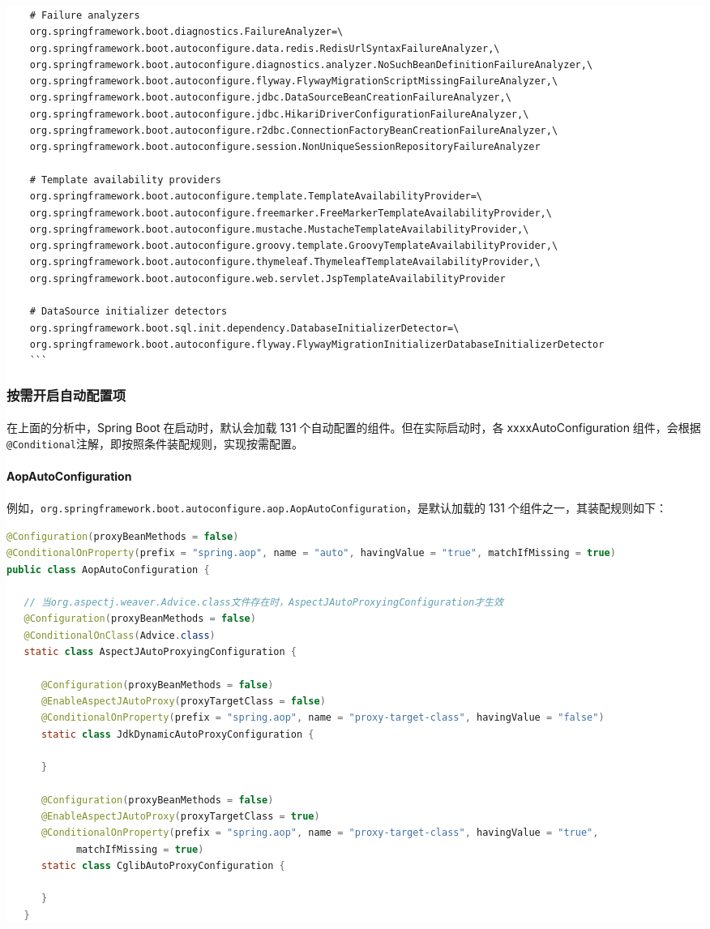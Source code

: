         # Failure analyzers
        org.springframework.boot.diagnostics.FailureAnalyzer=\
        org.springframework.boot.autoconfigure.data.redis.RedisUrlSyntaxFailureAnalyzer,\
        org.springframework.boot.autoconfigure.diagnostics.analyzer.NoSuchBeanDefinitionFailureAnalyzer,\
        org.springframework.boot.autoconfigure.flyway.FlywayMigrationScriptMissingFailureAnalyzer,\
        org.springframework.boot.autoconfigure.jdbc.DataSourceBeanCreationFailureAnalyzer,\
        org.springframework.boot.autoconfigure.jdbc.HikariDriverConfigurationFailureAnalyzer,\
        org.springframework.boot.autoconfigure.r2dbc.ConnectionFactoryBeanCreationFailureAnalyzer,\
        org.springframework.boot.autoconfigure.session.NonUniqueSessionRepositoryFailureAnalyzer
        
        # Template availability providers
        org.springframework.boot.autoconfigure.template.TemplateAvailabilityProvider=\
        org.springframework.boot.autoconfigure.freemarker.FreeMarkerTemplateAvailabilityProvider,\
        org.springframework.boot.autoconfigure.mustache.MustacheTemplateAvailabilityProvider,\
        org.springframework.boot.autoconfigure.groovy.template.GroovyTemplateAvailabilityProvider,\
        org.springframework.boot.autoconfigure.thymeleaf.ThymeleafTemplateAvailabilityProvider,\
        org.springframework.boot.autoconfigure.web.servlet.JspTemplateAvailabilityProvider
        
        # DataSource initializer detectors
        org.springframework.boot.sql.init.dependency.DatabaseInitializerDetector=\
        org.springframework.boot.autoconfigure.flyway.FlywayMigrationInitializerDatabaseInitializerDetector
        ```


### 按需开启自动配置项

在上面的分析中，Spring Boot 在启动时，默认会加载 131 个自动配置的组件。但在实际启动时，各 xxxxAutoConfiguration 组件，会根据`@Conditional`注解，即按照条件装配规则，实现按需配置。

#### AopAutoConfiguration

例如，`org.springframework.boot.autoconfigure.aop.AopAutoConfiguration`，是默认加载的 131 个组件之一，其装配规则如下：

```java
@Configuration(proxyBeanMethods = false)
@ConditionalOnProperty(prefix = "spring.aop", name = "auto", havingValue = "true", matchIfMissing = true)
public class AopAutoConfiguration {

   // 当org.aspectj.weaver.Advice.class文件存在时，AspectJAutoProxyingConfiguration才生效
   @Configuration(proxyBeanMethods = false)
   @ConditionalOnClass(Advice.class)
   static class AspectJAutoProxyingConfiguration {

      @Configuration(proxyBeanMethods = false)
      @EnableAspectJAutoProxy(proxyTargetClass = false)
      @ConditionalOnProperty(prefix = "spring.aop", name = "proxy-target-class", havingValue = "false")
      static class JdkDynamicAutoProxyConfiguration {

      }

      @Configuration(proxyBeanMethods = false)
      @EnableAspectJAutoProxy(proxyTargetClass = true)
      @ConditionalOnProperty(prefix = "spring.aop", name = "proxy-target-class", havingValue = "true",
            matchIfMissing = true)
      static class CglibAutoProxyConfiguration {

      }
   }
```